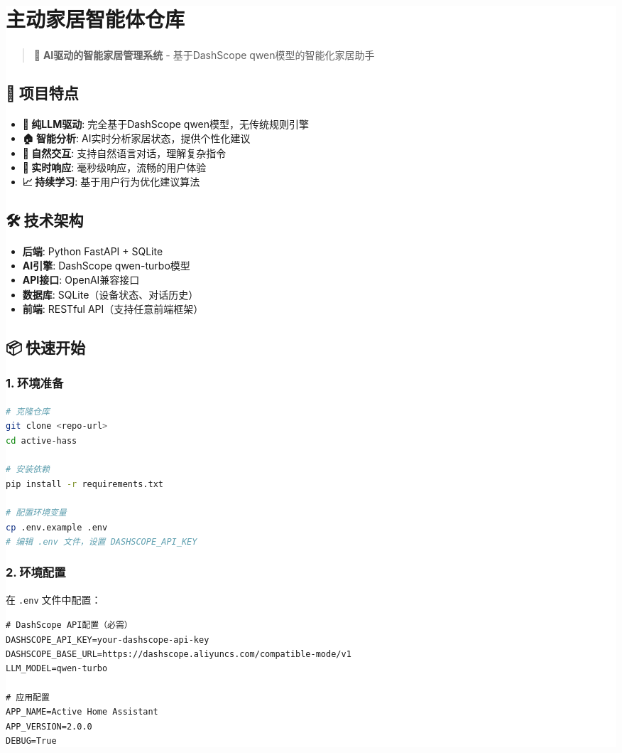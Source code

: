 # 主动家居智能体仓库

> 🤖 **AI驱动的智能家居管理系统** - 基于DashScope qwen模型的智能化家居助手

## 🚀 项目特点

- **🧠 纯LLM驱动**: 完全基于DashScope qwen模型，无传统规则引擎
- **🏠 智能分析**: AI实时分析家居状态，提供个性化建议
- **💬 自然交互**: 支持自然语言对话，理解复杂指令
- **🔄 实时响应**: 毫秒级响应，流畅的用户体验
- **📈 持续学习**: 基于用户行为优化建议算法

## 🛠️ 技术架构

- **后端**: Python FastAPI + SQLite
- **AI引擎**: DashScope qwen-turbo模型
- **API接口**: OpenAI兼容接口
- **数据库**: SQLite（设备状态、对话历史）
- **前端**: RESTful API（支持任意前端框架）

## 📦 快速开始

### 1. 环境准备

```bash
# 克隆仓库
git clone <repo-url>
cd active-hass

# 安装依赖
pip install -r requirements.txt

# 配置环境变量
cp .env.example .env
# 编辑 .env 文件，设置 DASHSCOPE_API_KEY
```

### 2. 环境配置

在 `.env` 文件中配置：

```env
# DashScope API配置（必需）
DASHSCOPE_API_KEY=your-dashscope-api-key
DASHSCOPE_BASE_URL=https://dashscope.aliyuncs.com/compatible-mode/v1
LLM_MODEL=qwen-turbo

# 应用配置
APP_NAME=Active Home Assistant
APP_VERSION=2.0.0
DEBUG=True
```
